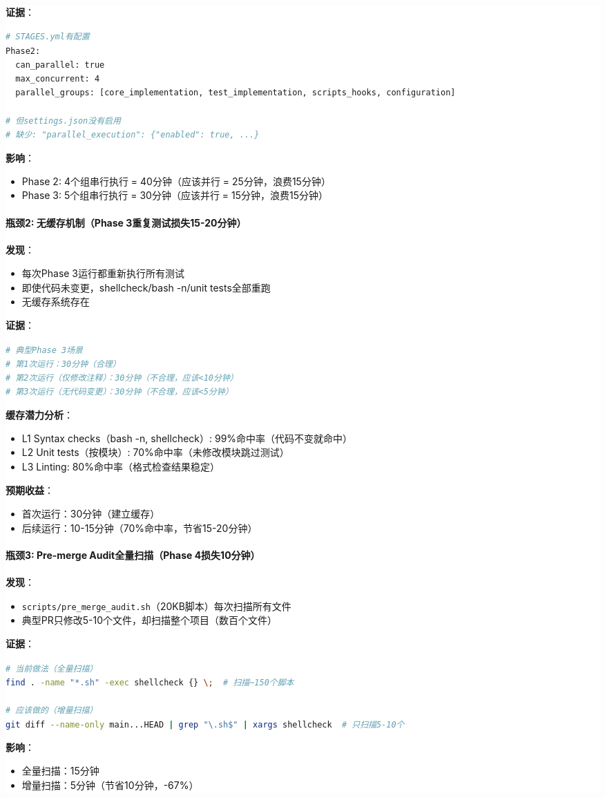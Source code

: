 **证据**：
```bash
# STAGES.yml有配置
Phase2:
  can_parallel: true
  max_concurrent: 4
  parallel_groups: [core_implementation, test_implementation, scripts_hooks, configuration]

# 但settings.json没有启用
# 缺少: "parallel_execution": {"enabled": true, ...}
```

**影响**：
- Phase 2: 4个组串行执行 = 40分钟（应该并行 = 25分钟，浪费15分钟）
- Phase 3: 5个组串行执行 = 30分钟（应该并行 = 15分钟，浪费15分钟）

#### 瓶颈2: 无缓存机制（Phase 3重复测试损失15-20分钟）

**发现**：
- 每次Phase 3运行都重新执行所有测试
- 即使代码未变更，shellcheck/bash -n/unit tests全部重跑
- 无缓存系统存在

**证据**：
```bash
# 典型Phase 3场景
# 第1次运行：30分钟（合理）
# 第2次运行（仅修改注释）：30分钟（不合理，应该<10分钟）
# 第3次运行（无代码变更）：30分钟（不合理，应该<5分钟）
```

**缓存潜力分析**：
- L1 Syntax checks（bash -n, shellcheck）: 99%命中率（代码不变就命中）
- L2 Unit tests（按模块）: 70%命中率（未修改模块跳过测试）
- L3 Linting: 80%命中率（格式检查结果稳定）

**预期收益**：
- 首次运行：30分钟（建立缓存）
- 后续运行：10-15分钟（70%命中率，节省15-20分钟）

#### 瓶颈3: Pre-merge Audit全量扫描（Phase 4损失10分钟）

**发现**：
- `scripts/pre_merge_audit.sh`（20KB脚本）每次扫描所有文件
- 典型PR只修改5-10个文件，却扫描整个项目（数百个文件）

**证据**：
```bash
# 当前做法（全量扫描）
find . -name "*.sh" -exec shellcheck {} \;  # 扫描~150个脚本

# 应该做的（增量扫描）
git diff --name-only main...HEAD | grep "\.sh$" | xargs shellcheck  # 只扫描5-10个
```

**影响**：
- 全量扫描：15分钟
- 增量扫描：5分钟（节省10分钟，-67%）
